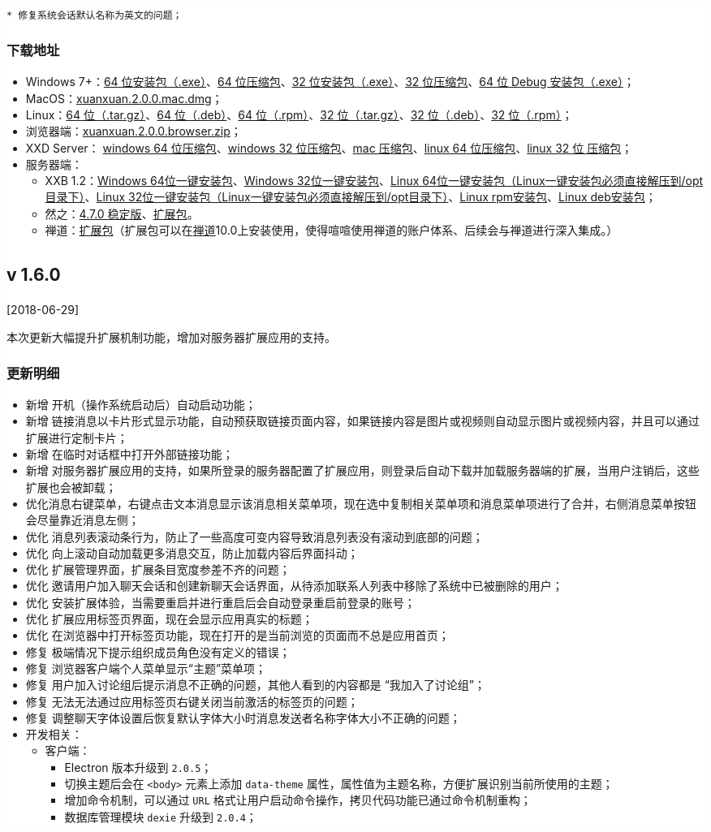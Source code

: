     * 修复系统会话默认名称为英文的问题；

### 下载地址

* Windows 7+：[64 位安装包（.exe）](http://dl.cnezsoft.com/xuanxuan/2.0/xuanxuan.2.0.0.win64.setup.exe)、[64 位压缩包](http://dl.cnezsoft.com/xuanxuan/2.0/xuanxuan.2.0.0.win64.zip.exe)、[32 位安装包（.exe）](http://dl.cnezsoft.com/xuanxuan/2.0/xuanxuan.2.0.0.win32.setup.exe)、[32 位压缩包](http://dl.cnezsoft.com/xuanxuan/2.0/xuanxuan.2.0.0.win32.zip.exe)、[64 位 Debug 安装包（.exe）](http://dl.cnezsoft.com/xuanxuan/2.0/xuanxuan.2.0.0.win64.debug.setup.exe)；
* MacOS：[xuanxuan.2.0.0.mac.dmg](http://dl.cnezsoft.com/xuanxuan/2.0/xuanxuan.2.0.0.mac.dmg)；
* Linux：[64 位（.tar.gz）](http://dl.cnezsoft.com/xuanxuan/2.0/xuanxuan.2.0.0.linux.x64.tar.gz)、[64 位（.deb）](http://dl.cnezsoft.com/xuanxuan/2.0/xuanxuan.2.0.0.linux.amd64.deb)、[64 位（.rpm）](http://dl.cnezsoft.com/xuanxuan/2.0/xuanxuan.2.0.0.linux.x64.rpm)、[32 位（.tar.gz）](http://dl.cnezsoft.com/xuanxuan/2.0/xuanxuan.2.0.0.linux.ia32.tar.gz)、[32 位（.deb）](http://dl.cnezsoft.com/xuanxuan/2.0/xuanxuan.2.0.0.linux.i386.deb)、[32 位（.rpm）](http://dl.cnezsoft.com/xuanxuan/2.0/xuanxuan.2.0.0.linux.ia32.rpm)；
* 浏览器端：[xuanxuan.2.0.0.browser.zip](http://dl.cnezsoft.com/xuanxuan/2.0/xuanxuan.2.0.0.browser.zip)；
* XXD Server： [windows 64 位压缩包](http://dl.cnezsoft.com/xuanxuan/2.0/xxd.2.0.0.win64.zip)、[windows 32 位压缩包](http://dl.cnezsoft.com/xuanxuan/2.0/xxd.2.0.0.win32.zip)、[mac 压缩包](http://dl.cnezsoft.com/xuanxuan/2.0/xxd.2.0.0.mac.tar.gz)、[linux 64 位压缩包](http://dl.cnezsoft.com/xuanxuan/2.0/xxd.2.0.0.linux.x64.tar.gz)、[linux 32 位 压缩包](http://dl.cnezsoft.com/xuanxuan/2.0/xxd.2.0.0.linux.ia32.tar.gz)；
* 服务器端：
  * XXB 1.2：[Windows 64位一键安装包](http://dl.cnezsoft.com/xuanxuan/2.0/xxb.2.0.win_64.exe)、[Windows 32位一键安装包](http://dl.cnezsoft.com/xuanxuan/2.0/xxb.2.0.win_32.exe)、[Linux 64位一键安装包（Linux一键安装包必须直接解压到/opt目录下）](http://dl.cnezsoft.com/xuanxuan/2.0/xxb.2.0.zbox_64.tar.gz)、[Linux 32位一键安装包（Linux一键安装包必须直接解压到/opt目录下）](http://dl.cnezsoft.com/xuanxuan/2.0/xxb.2.0.zbox_32.tar.gz)、[Linux rpm安装包](http://dl.cnezsoft.com/xuanxuan/2.0/xxb-2.0-1.noarch.rpm)、[Linux deb安装包](http://dl.cnezsoft.com/xuanxuan/2.0/xxb-2.0.deb)；
  * 然之：[4.7.0 稳定版](http://www.ranzhi.org/download/4.7.stable-127.html)、[扩展包](http://dl.cnezsoft.com/xuanxuan/2.0/xuanxuan.ranzhi.2.0.0.zip)。
  * 禅道：[扩展包](http://dl.cnezsoft.com/xuanxuan/2.0/xuanxuan.zentao.2.0.0.zip)（扩展包可以在[禅道](http://www.zentao.net/)10.0上安装使用，使得喧喧使用禅道的账户体系、后续会与禅道进行深入集成。）

## v 1.6.0

[2018-06-29]

本次更新大幅提升扩展机制功能，增加对服务器扩展应用的支持。

### 更新明细

* 新增 开机（操作系统启动后）自动启动功能；
* 新增 链接消息以卡片形式显示功能，自动预获取链接页面内容，如果链接内容是图片或视频则自动显示图片或视频内容，并且可以通过扩展进行定制卡片；
* 新增 在临时对话框中打开外部链接功能；
* 新增 对服务器扩展应用的支持，如果所登录的服务器配置了扩展应用，则登录后自动下载并加载服务器端的扩展，当用户注销后，这些扩展也会被卸载；
* 优化消息右键菜单，右键点击文本消息显示该消息相关菜单项，现在选中复制相关菜单项和消息菜单项进行了合并，右侧消息菜单按钮会尽量靠近消息左侧；
* 优化 消息列表滚动条行为，防止了一些高度可变内容导致消息列表没有滚动到底部的问题；
* 优化 向上滚动自动加载更多消息交互，防止加载内容后界面抖动；
* 优化 扩展管理界面，扩展条目宽度参差不齐的问题；
* 优化 邀请用户加入聊天会话和创建新聊天会话界面，从待添加联系人列表中移除了系统中已被删除的用户；
* 优化 安装扩展体验，当需要重启并进行重启后会自动登录重启前登录的账号；
* 优化 扩展应用标签页界面，现在会显示应用真实的标题；
* 优化 在浏览器中打开标签页功能，现在打开的是当前浏览的页面而不总是应用首页；
* 修复 极端情况下提示组织成员角色没有定义的错误；
* 修复 浏览器客户端个人菜单显示“主题”菜单项；
* 修复 用户加入讨论组后提示消息不正确的问题，其他人看到的内容都是 “我加入了讨论组”；
* 修复 无法无法通过应用标签页右键关闭当前激活的标签页的问题；
* 修复 调整聊天字体设置后恢复默认字体大小时消息发送者名称字体大小不正确的问题；
* 开发相关：
  * 客户端：
    * Electron 版本升级到 `2.0.5`；
    * 切换主题后会在 `<body>` 元素上添加 `data-theme` 属性，属性值为主题名称，方便扩展识别当前所使用的主题；
    * 增加命令机制，可以通过 `URL` 格式让用户启动命令操作，拷贝代码功能已通过命令机制重构；
    * 数据库管理模块 `dexie` 升级到 `2.0.4`；